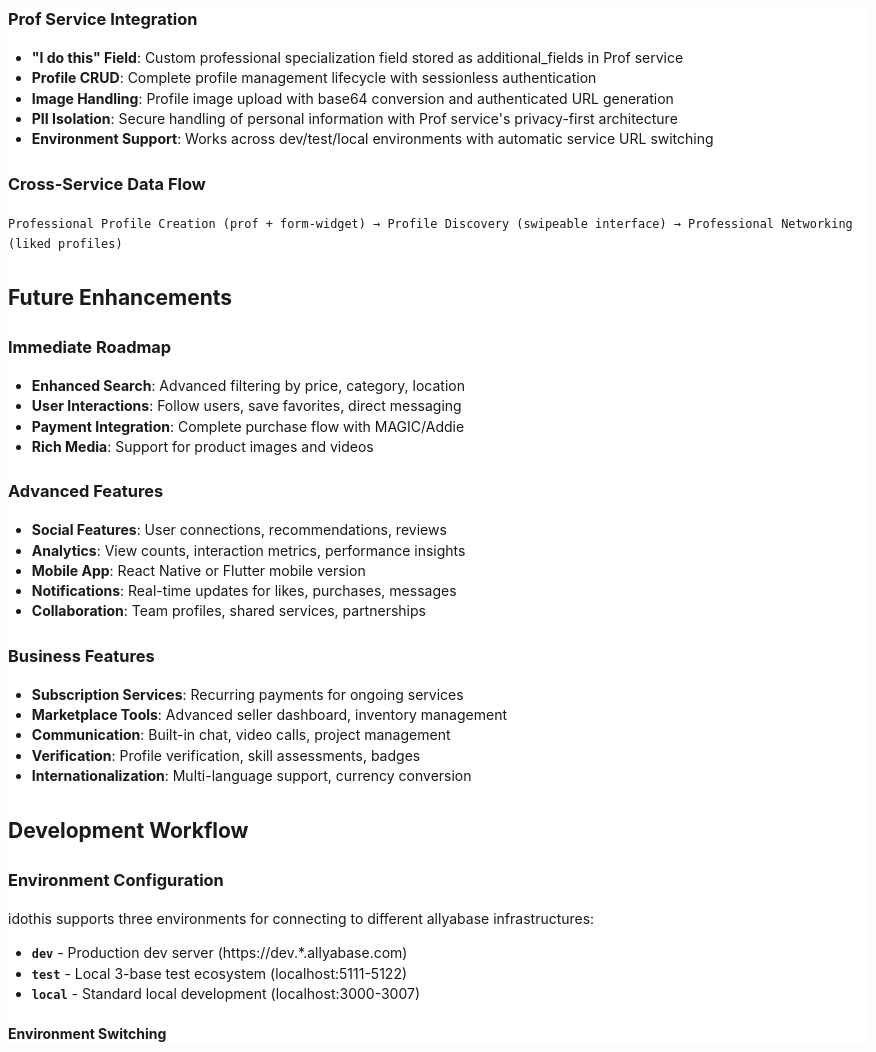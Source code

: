 ### Prof Service Integration
- **"I do this" Field**: Custom professional specialization field stored as additional_fields in Prof service
- **Profile CRUD**: Complete profile management lifecycle with sessionless authentication
- **Image Handling**: Profile image upload with base64 conversion and authenticated URL generation
- **PII Isolation**: Secure handling of personal information with Prof service's privacy-first architecture
- **Environment Support**: Works across dev/test/local environments with automatic service URL switching

### Cross-Service Data Flow
```
Professional Profile Creation (prof + form-widget) → Profile Discovery (swipeable interface) → Professional Networking (liked profiles)
```

## Future Enhancements

### Immediate Roadmap
- **Enhanced Search**: Advanced filtering by price, category, location
- **User Interactions**: Follow users, save favorites, direct messaging
- **Payment Integration**: Complete purchase flow with MAGIC/Addie
- **Rich Media**: Support for product images and videos

### Advanced Features
- **Social Features**: User connections, recommendations, reviews
- **Analytics**: View counts, interaction metrics, performance insights
- **Mobile App**: React Native or Flutter mobile version
- **Notifications**: Real-time updates for likes, purchases, messages
- **Collaboration**: Team profiles, shared services, partnerships

### Business Features
- **Subscription Services**: Recurring payments for ongoing services
- **Marketplace Tools**: Advanced seller dashboard, inventory management
- **Communication**: Built-in chat, video calls, project management
- **Verification**: Profile verification, skill assessments, badges
- **Internationalization**: Multi-language support, currency conversion

## Development Workflow

### Environment Configuration

idothis supports three environments for connecting to different allyabase infrastructures:

- **`dev`** - Production dev server (https://dev.*.allyabase.com)
- **`test`** - Local 3-base test ecosystem (localhost:5111-5122)  
- **`local`** - Standard local development (localhost:3000-3007)

#### Environment Switching
